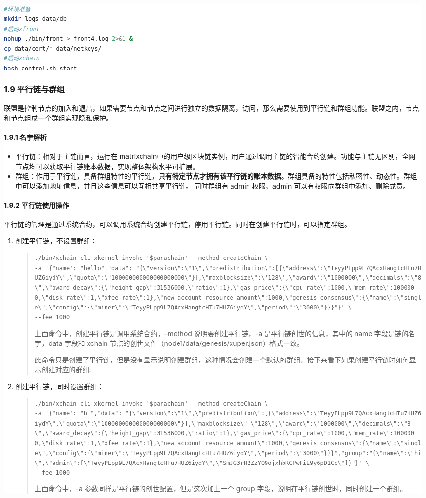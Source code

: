 ``` bash
#环境准备
mkdir logs data/db 
#启动xfront
nohup ./bin/front > front4.log 2>&1 &
cp data/cert/* data/netkeys/
#启动xchain
bash control.sh start
```

### 1.9 平行链与群组

联盟是控制节点的加入和退出，如果需要节点和节点之间进行独立的数据隔离，访问，那么需要使用到平行链和群组功能。联盟之内，节点和节点组成一个群组实现隐私保护。

#### 1.9.1 名字解析

- 平行链：相对于主链而言，运行在 matrixchain中的用户级区块链实例，用户通过调用主链的智能合约创建。功能与主链无区别，全网节点均可以获取平行链账本数据，实现整体架构水平可扩展。
- 群组：作用于平行链，具备群组特性的平行链，**只有特定节点才拥有该平行链的账本数据**。群组具备的特性包括私密性、动态性。群组中可以添加地址信息，并且这些信息可以互相共享平行链。 同时群组有 admin 权限，admin 可以有权限向群组中添加、删除成员。

####  1.9.2 平行链使用操作

平行链的管理是通过系统合约，可以调用系统合约创建平行链，停用平行链。同时在创建平行链时，可以指定群组。

1. 创建平行链，不设置群组：

   > ```
   > ./bin/xchain-cli xkernel invoke '$parachain' --method createChain \
   > -a '{"name": "hello","data": "{\"version\":\"1\",\"predistribution\":[{\"address\":\"TeyyPLpp9L7QAcxHangtcHTu7HUZ6iydY\",\"quota\":\"100000000000000000000\"}],\"maxblocksize\":\"128\",\"award\":\"1000000\",\"decimals\":\"8\",\"award_decay\":{\"height_gap\":31536000,\"ratio\":1},\"gas_price\":{\"cpu_rate\":1000,\"mem_rate\":1000000,\"disk_rate\":1,\"xfee_rate\":1},\"new_account_resource_amount\":1000,\"genesis_consensus\":{\"name\":\"single\",\"config\":{\"miner\":\"TeyyPLpp9L7QAcxHangtcHTu7HUZ6iydY\",\"period\":\"3000\"}}}"}' \
   > --fee 1000
   > ```
   >
   > 上面命令中，创建平行链是调用系统合约，–method 说明要创建平行链，-a 是平行链创世的信息，其中的 name 字段是链的名字，data 字段和 xchain 节点的创世文件（node1/data/genesis/xuper.json）格式一致。
   >
   > 此命令只是创建了平行链，但是没有显示说明创建群组，这种情况会创建一个默认的群组。接下来看下如果创建平行链时如何显示创建对应的群组:

2. 创建平行链，同时设置群组：

   > ```
   > ./bin/xchain-cli xkernel invoke '$parachain' --method createChain \
   > -a '{"name": "hi","data": "{\"version\":\"1\",\"predistribution\":[{\"address\":\"TeyyPLpp9L7QAcxHangtcHTu7HUZ6iydY\",\"quota\":\"100000000000000000000\"}],\"maxblocksize\":\"128\",\"award\":\"1000000\",\"decimals\":\"8\",\"award_decay\":{\"height_gap\":31536000,\"ratio\":1},\"gas_price\":{\"cpu_rate\":1000,\"mem_rate\":1000000,\"disk_rate\":1,\"xfee_rate\":1},\"new_account_resource_amount\":1000,\"genesis_consensus\":{\"name\":\"single\",\"config\":{\"miner\":\"TeyyPLpp9L7QAcxHangtcHTu7HUZ6iydY\",\"period\":\"3000\"}}}","group":"{\"name\":\"hi\",\"admin\":[\"TeyyPLpp9L7QAcxHangtcHTu7HUZ6iydY\",\"SmJG3rH2ZzYQ9ojxhbRCPwFiE9y6pD1Co\"]}"}' \
   > --fee 1000
   > ```
   >
   > 上面命令中，-a 参数同样是平行链的创世配置，但是这次加上一个 group 字段，说明在平行链创世时，同时创建一个群组。
